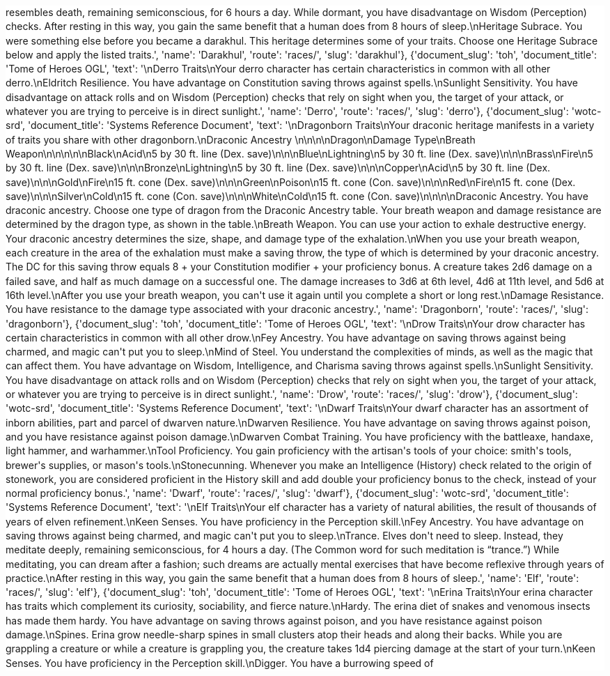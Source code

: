 resembles death, remaining semiconscious, for 6 hours a day. While dormant, you have disadvantage on Wisdom (Perception) checks. After resting in this way, you gain the same benefit that a human does from 8 hours of sleep.\nHeritage Subrace. You were something else before you became a darakhul. This heritage determines some of your traits. Choose one Heritage Subrace below and apply the listed traits.', 'name': 'Darakhul', 'route': 'races/', 'slug': 'darakhul'}, {'document_slug': 'toh', 'document_title': 'Tome of Heroes OGL', 'text': '\nDerro Traits\nYour derro character has certain characteristics in common with all other derro.\nEldritch Resilience. You have advantage on Constitution saving throws against spells.\nSunlight Sensitivity. You have disadvantage on attack rolls and on Wisdom (Perception) checks that rely on sight when you, the target of your attack, or whatever you are trying to perceive is in direct sunlight.', 'name': 'Derro', 'route': 'races/', 'slug': 'derro'}, {'document_slug': 'wotc-srd', 'document_title': 'Systems Reference Document', 'text': '\nDragonborn Traits\nYour draconic heritage manifests in a variety of traits you share with other dragonborn.\nDraconic Ancestry \n\n\n\nDragon\nDamage Type\nBreath Weapon\n\n\n\n\nBlack\nAcid\n5 by 30 ft. line (Dex. save)\n\n\nBlue\nLightning\n5 by 30 ft. line (Dex. save)\n\n\nBrass\nFire\n5 by 30 ft. line (Dex. save)\n\n\nBronze\nLightning\n5 by 30 ft. line (Dex. save)\n\n\nCopper\nAcid\n5 by 30 ft. line (Dex. save)\n\n\nGold\nFire\n15 ft. cone (Dex. save)\n\n\nGreen\nPoison\n15 ft. cone (Con. save)\n\n\nRed\nFire\n15 ft. cone (Dex. save)\n\n\nSilver\nCold\n15 ft. cone (Con. save)\n\n\nWhite\nCold\n15 ft. cone (Con. save)\n\n\n\nDraconic Ancestry. You have draconic ancestry. Choose one type of dragon from the Draconic Ancestry table. Your breath weapon and damage resistance are determined by the dragon type, as shown in the table.\nBreath Weapon. You can use your action to exhale destructive energy. Your draconic ancestry determines the size, shape, and damage type of the exhalation.\nWhen you use your breath weapon, each creature in the area of the exhalation must make a saving throw, the type of which is determined by your draconic ancestry. The DC for this saving throw equals 8 + your Constitution modifier + your proficiency bonus. A creature takes 2d6 damage on a failed save, and half as much damage on a successful one. The damage increases to 3d6 at 6th level, 4d6 at 11th level, and 5d6 at 16th level.\nAfter you use your breath weapon, you can&#x27;t use it again until you complete a short or long rest.\nDamage Resistance. You have resistance to the damage type associated with your draconic ancestry.', 'name': 'Dragonborn', 'route': 'races/', 'slug': 'dragonborn'}, {'document_slug': 'toh', 'document_title': 'Tome of Heroes OGL', 'text': '\nDrow Traits\nYour drow character has certain characteristics in common with all other drow.\nFey Ancestry. You have advantage on saving throws against being charmed, and magic can&#x27;t put you to sleep.\nMind of Steel. You understand the complexities of minds, as well as the magic that can affect them. You have advantage on Wisdom, Intelligence, and Charisma saving throws against spells.\nSunlight Sensitivity. You have disadvantage on attack rolls and on Wisdom (Perception) checks that rely on sight when you, the target of your attack, or whatever you are trying to perceive is in direct sunlight.', 'name': 'Drow', 'route': 'races/', 'slug': 'drow'}, {'document_slug': 'wotc-srd', 'document_title': 'Systems Reference Document', 'text': '\nDwarf Traits\nYour dwarf character has an assortment of inborn abilities, part and parcel of dwarven nature.\nDwarven Resilience. You have advantage on saving throws against poison, and you have resistance against poison damage.\nDwarven Combat Training. You have proficiency with the battleaxe, handaxe, light hammer, and warhammer.\nTool Proficiency. You gain proficiency with the artisan&#x27;s tools of your choice: smith&#x27;s tools, brewer&#x27;s supplies, or mason&#x27;s tools.\nStonecunning. Whenever you make an Intelligence (History) check related to the origin of stonework, you are considered proficient in the History skill and add double your proficiency bonus to the check, instead of your normal proficiency bonus.', 'name': 'Dwarf', 'route': 'races/', 'slug': 'dwarf'}, {'document_slug': 'wotc-srd', 'document_title': 'Systems Reference Document', 'text': '\nElf Traits\nYour elf character has a variety of natural abilities, the result of thousands of years of elven refinement.\nKeen Senses. You have proficiency in the Perception skill.\nFey Ancestry. You have advantage on saving throws against being charmed, and magic can&#x27;t put you to sleep.\nTrance. Elves don&#x27;t need to sleep. Instead, they meditate deeply, remaining semiconscious, for 4 hours a day. (The Common word for such meditation is “trance.”) While meditating, you can dream after a fashion; such dreams are actually mental exercises that have become reflexive through years of practice.\nAfter resting in this way, you gain the same benefit that a human does from 8 hours of sleep.', 'name': 'Elf', 'route': 'races/', 'slug': 'elf'}, {'document_slug': 'toh', 'document_title': 'Tome of Heroes OGL', 'text': '\nErina Traits\nYour erina character has traits which complement its curiosity, sociability, and fierce nature.\nHardy. The erina diet of snakes and venomous insects has made them hardy. You have advantage on saving throws against poison, and you have resistance against poison damage.\nSpines. Erina grow needle-sharp spines in small clusters atop their heads and along their backs. While you are grappling a creature or while a creature is grappling you, the creature takes 1d4 piercing damage at the start of your turn.\nKeen Senses. You have proficiency in the Perception skill.\nDigger. You have a burrowing speed of